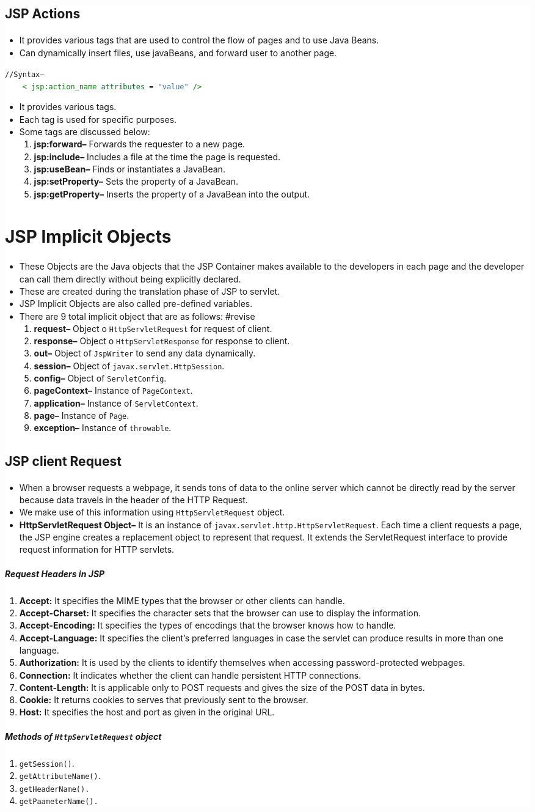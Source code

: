 ## JSP Actions
- It provides various tags that  are used to control the flow of pages and to use Java Beans.
- Can dynamically insert files, use javaBeans, and forward user to another page.
```jsp
//Syntax–
	< jsp:action_name attributes = "value" />
```
- It provides various tags.
- Each tag is used for specific purposes.
- Some tags are discussed below:
  1. **jsp:forward–** Forwards the requester to a new page.
  2. **jsp:include–** Includes a file at the time the page is requested.
  3. **jsp:useBean–** Finds or instantiates a JavaBean.
  4. **jsp:setProperty–** Sets the property of a JavaBean.
  5. **jsp:getProperty–** Inserts the property of a JavaBean into the output.

# JSP Implicit Objects
- These Objects are the Java objects that the JSP Container makes available to the developers in each page and the developer can call them directly without being explicitly declared. 
- These are created during the translation phase of JSP to servlet.
- JSP Implicit Objects are also called pre-defined variables.
- There are 9 total implicit object that are as follows: #revise 
  1. **request–** Object o `HttpServletRequest` for request of client.
  2. **response–** Object o `HttpServletResponse` for response to client.
  3. **out–** Object of `JspWriter` to send any data dynamically.
  4. **session–** Object of `javax.servlet.HttpSession`.
  5. **config–** Object of `ServletConfig`.
  6. **pageContext–** Instance of `PageContext`.
  7. **application–** Instance of `ServletContext`.
  8. **page–** Instance of `Page`.
  9. **exception–** Instance of `throwable`.

## JSP client Request
- When a browser requests a webpage, it sends tons of data to the online server which cannot be directly read by the server because data travels in the header of the HTTP Request.
- We make use of this information using `HttpServletRequest` object.
- **HttpServletRequest Object–** It is an instance of `javax.servlet.http.HttpServletRequest`. Each time a client requests a page, the JSP engine creates a replacement object to represent that request. It extends the ServletRequest interface to provide request information for HTTP servlets.
##### **Request Headers in JSP**
1. **Accept:** It specifies the MIME types that the browser or other clients can handle.
2. **Accept-Charset:** It specifies the character sets that the browser can use to display the information.
3. **Accept-Encoding:** It specifies the types of encodings that the browser knows how to handle.
4. **Accept-Language:** It specifies the client’s preferred languages in case the servlet can produce results in more than one language.
5. **Authorization:** It is used by the clients to identify themselves when accessing password-protected webpages.
6. **Connection:** It indicates whether the client can handle persistent HTTP connections.
7. **Content-Length:** It is applicable only to POST requests and gives the size of the POST data in bytes.
8. **Cookie:** It returns cookies to serves that previously sent to the browser.
9. **Host:** It specifies the host and port as given in the original URL.
##### Methods of `HttpServletRequest` object
1. `getSession()`.
2. `getAttributeName()`.
3. `getHeaderName().`
4. `getPaameterName().`
